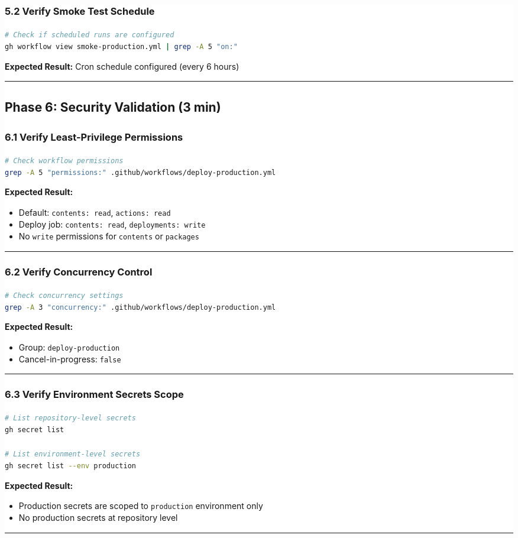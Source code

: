 
### 5.2 Verify Smoke Test Schedule

```bash
# Check if scheduled runs are configured
gh workflow view smoke-production.yml | grep -A 5 "on:"
```

**Expected Result:** Cron schedule configured (every 6 hours)

---

## Phase 6: Security Validation (3 min)

### 6.1 Verify Least-Privilege Permissions

```bash
# Check workflow permissions
grep -A 5 "permissions:" .github/workflows/deploy-production.yml
```

**Expected Result:**
- Default: `contents: read`, `actions: read`
- Deploy job: `contents: read`, `deployments: write`
- No `write` permissions for `contents` or `packages`

---

### 6.2 Verify Concurrency Control

```bash
# Check concurrency settings
grep -A 3 "concurrency:" .github/workflows/deploy-production.yml
```

**Expected Result:**
- Group: `deploy-production`
- Cancel-in-progress: `false`

---

### 6.3 Verify Environment Secrets Scope

```bash
# List repository-level secrets
gh secret list

# List environment-level secrets
gh secret list --env production
```

**Expected Result:**
- Production secrets are scoped to `production` environment only
- No production secrets at repository level

---
